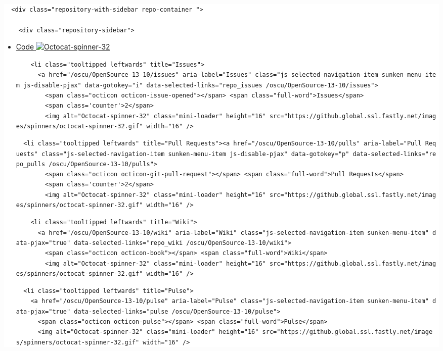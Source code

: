      <div class="repository-with-sidebar repo-container ">

        <div class="repository-sidebar">
            

<div class="sunken-menu vertical-right repo-nav js-repo-nav js-repository-container-pjax js-octicon-loaders">
  <div class="sunken-menu-contents">
    <ul class="sunken-menu-group">
      <li class="tooltipped leftwards" title="Code">
        <a href="/oscu/OpenSource-13-10" aria-label="Code" class="selected js-selected-navigation-item sunken-menu-item" data-gotokey="c" data-pjax="true" data-selected-links="repo_source repo_downloads repo_commits repo_tags repo_branches /oscu/OpenSource-13-10">
          <span class="octicon octicon-code"></span> <span class="full-word">Code</span>
          <img alt="Octocat-spinner-32" class="mini-loader" height="16" src="https://github.global.ssl.fastly.net/images/spinners/octocat-spinner-32.gif" width="16" />
</a>      </li>

        <li class="tooltipped leftwards" title="Issues">
          <a href="/oscu/OpenSource-13-10/issues" aria-label="Issues" class="js-selected-navigation-item sunken-menu-item js-disable-pjax" data-gotokey="i" data-selected-links="repo_issues /oscu/OpenSource-13-10/issues">
            <span class="octicon octicon-issue-opened"></span> <span class="full-word">Issues</span>
            <span class='counter'>2</span>
            <img alt="Octocat-spinner-32" class="mini-loader" height="16" src="https://github.global.ssl.fastly.net/images/spinners/octocat-spinner-32.gif" width="16" />
</a>        </li>

      <li class="tooltipped leftwards" title="Pull Requests"><a href="/oscu/OpenSource-13-10/pulls" aria-label="Pull Requests" class="js-selected-navigation-item sunken-menu-item js-disable-pjax" data-gotokey="p" data-selected-links="repo_pulls /oscu/OpenSource-13-10/pulls">
            <span class="octicon octicon-git-pull-request"></span> <span class="full-word">Pull Requests</span>
            <span class='counter'>2</span>
            <img alt="Octocat-spinner-32" class="mini-loader" height="16" src="https://github.global.ssl.fastly.net/images/spinners/octocat-spinner-32.gif" width="16" />
</a>      </li>


        <li class="tooltipped leftwards" title="Wiki">
          <a href="/oscu/OpenSource-13-10/wiki" aria-label="Wiki" class="js-selected-navigation-item sunken-menu-item" data-pjax="true" data-selected-links="repo_wiki /oscu/OpenSource-13-10/wiki">
            <span class="octicon octicon-book"></span> <span class="full-word">Wiki</span>
            <img alt="Octocat-spinner-32" class="mini-loader" height="16" src="https://github.global.ssl.fastly.net/images/spinners/octocat-spinner-32.gif" width="16" />
</a>        </li>
    </ul>
    <div class="sunken-menu-separator"></div>
    <ul class="sunken-menu-group">

      <li class="tooltipped leftwards" title="Pulse">
        <a href="/oscu/OpenSource-13-10/pulse" aria-label="Pulse" class="js-selected-navigation-item sunken-menu-item" data-pjax="true" data-selected-links="pulse /oscu/OpenSource-13-10/pulse">
          <span class="octicon octicon-pulse"></span> <span class="full-word">Pulse</span>
          <img alt="Octocat-spinner-32" class="mini-loader" height="16" src="https://github.global.ssl.fastly.net/images/spinners/octocat-spinner-32.gif" width="16" />
</a>      </li>
